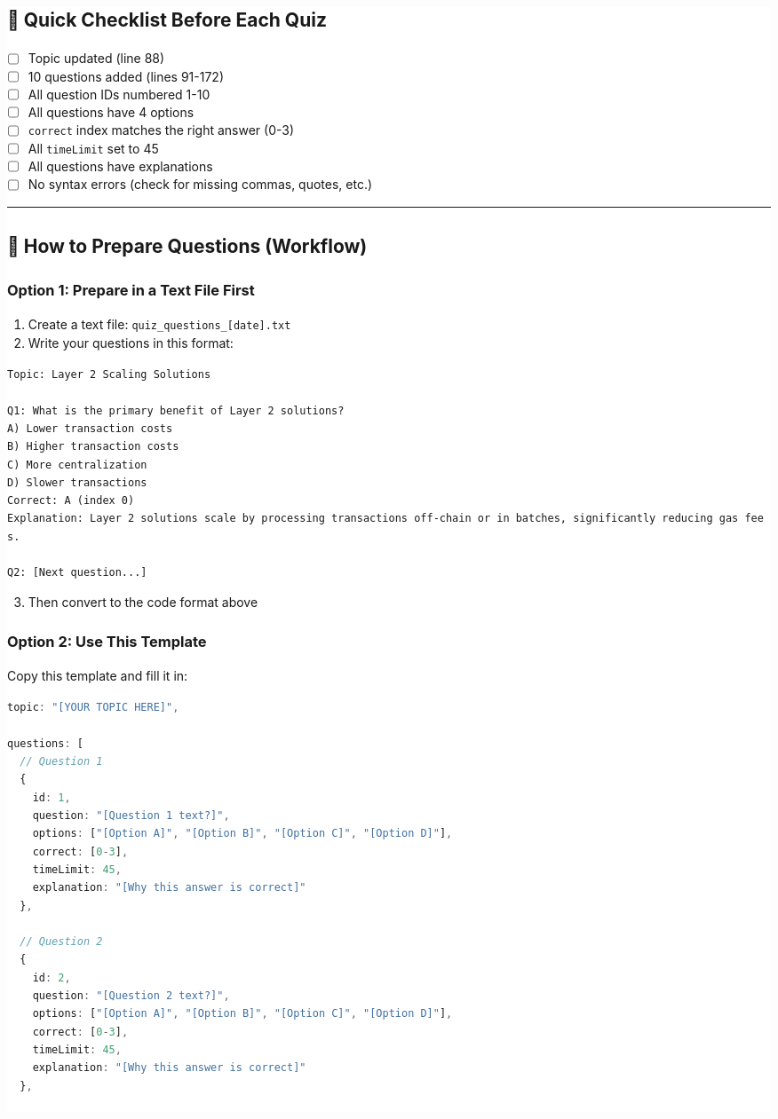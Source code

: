 ## 📝 Quick Checklist Before Each Quiz

- [ ] Topic updated (line 88)
- [ ] 10 questions added (lines 91-172)
- [ ] All question IDs numbered 1-10
- [ ] All questions have 4 options
- [ ] `correct` index matches the right answer (0-3)
- [ ] All `timeLimit` set to 45
- [ ] All questions have explanations
- [ ] No syntax errors (check for missing commas, quotes, etc.)

---

## 🚀 How to Prepare Questions (Workflow)

### **Option 1: Prepare in a Text File First**

1. Create a text file: `quiz_questions_[date].txt`
2. Write your questions in this format:

```
Topic: Layer 2 Scaling Solutions

Q1: What is the primary benefit of Layer 2 solutions?
A) Lower transaction costs
B) Higher transaction costs  
C) More centralization
D) Slower transactions
Correct: A (index 0)
Explanation: Layer 2 solutions scale by processing transactions off-chain or in batches, significantly reducing gas fees.

Q2: [Next question...]
```

3. Then convert to the code format above

### **Option 2: Use This Template**

Copy this template and fill it in:

```typescript
topic: "[YOUR TOPIC HERE]",

questions: [
  // Question 1
  {
    id: 1,
    question: "[Question 1 text?]",
    options: ["[Option A]", "[Option B]", "[Option C]", "[Option D]"],
    correct: [0-3],
    timeLimit: 45,
    explanation: "[Why this answer is correct]"
  },
  
  // Question 2
  {
    id: 2,
    question: "[Question 2 text?]",
    options: ["[Option A]", "[Option B]", "[Option C]", "[Option D]"],
    correct: [0-3],
    timeLimit: 45,
    explanation: "[Why this answer is correct]"
  },
  
```